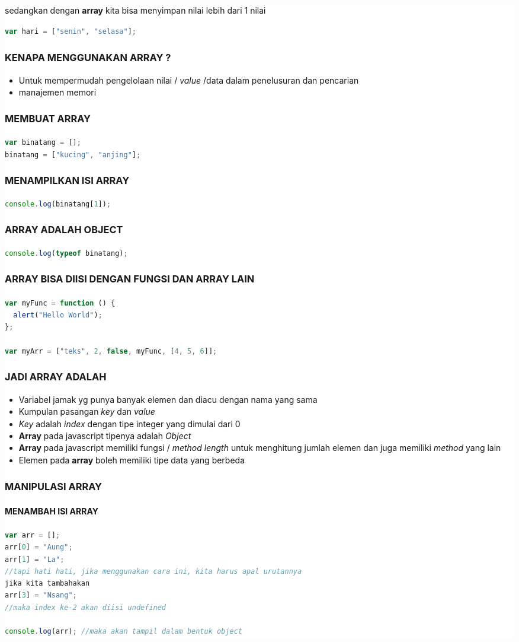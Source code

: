sedangkan dengan **array** kita bisa menyimpan nilai lebih dari 1 nilai 

```js
var hari = ["senin", "selasa"];
```

### **KENAPA MENGGUNAKAN ARRAY ?**
* Untuk mempermudah pengelolaan nilai / *value* /data dalam penelusuran dan pencarian
* manajemen memori

### **MEMBUAT ARRAY**

```js
var binatang = [];
binatang = ["kucing", "anjing"];
```

### **MENAMPILKAN ISI ARRAY**

```js
console.log(binatang[1]);
```

### **ARRAY ADALAH OBJECT**

```js
console.log(typeof binatang);
```

### **ARRAY BISA DIISI DENGAN FUNGSI DAN ARRAY LAIN**

```js
var myFunc = function () {
  alert("Hello World");
};

var myArr = ["teks", 2, false, myFunc, [4, 5, 6]];
```

### **JADI ARRAY ADALAH**

* Variabel jamak yg punya banyak elemen dan diacu dengan nama yang sama
* Kumpulan pasangan *key* dan *value*
* *Key* adalah *index* dengan tipe integer yang dimulai dari 0
* **Array** pada javascript tipenya adalah *Object*
* **Array** pada javascript memiliki fungsi / *method* *length* untuk menghitung jumlah elemen dan juga memiliki *method* yang lain
* Elemen pada **array** boleh memiliki tipe data yang berbeda

### **MANIPULASI ARRAY**

#### **MENAMBAH ISI ARRAY**

```js
var arr = [];
arr[0] = "Aung";
arr[1] = "La";
//tapi hati hati, jika menggunakan cara ini, kita harus apal urutannya
jika kita tambahakan
arr[3] = "Nsang";
//maka index ke-2 akan diisi undefined

console.log(arr); //maka akan tampil dalam bentuk object
```
